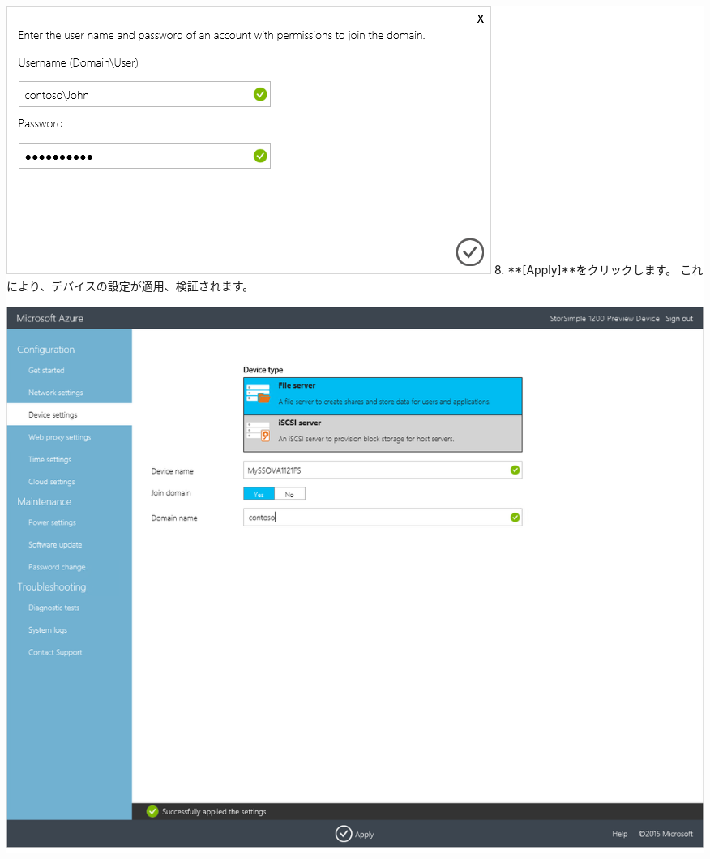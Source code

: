    ![](./media/storsimple-ova-deploy3-fs-setup/image7.png)
8. **[Apply]**をクリックします。 これにより、デバイスの設定が適用、検証されます。
   
   ![](./media/storsimple-ova-deploy3-fs-setup/image8.png)
   